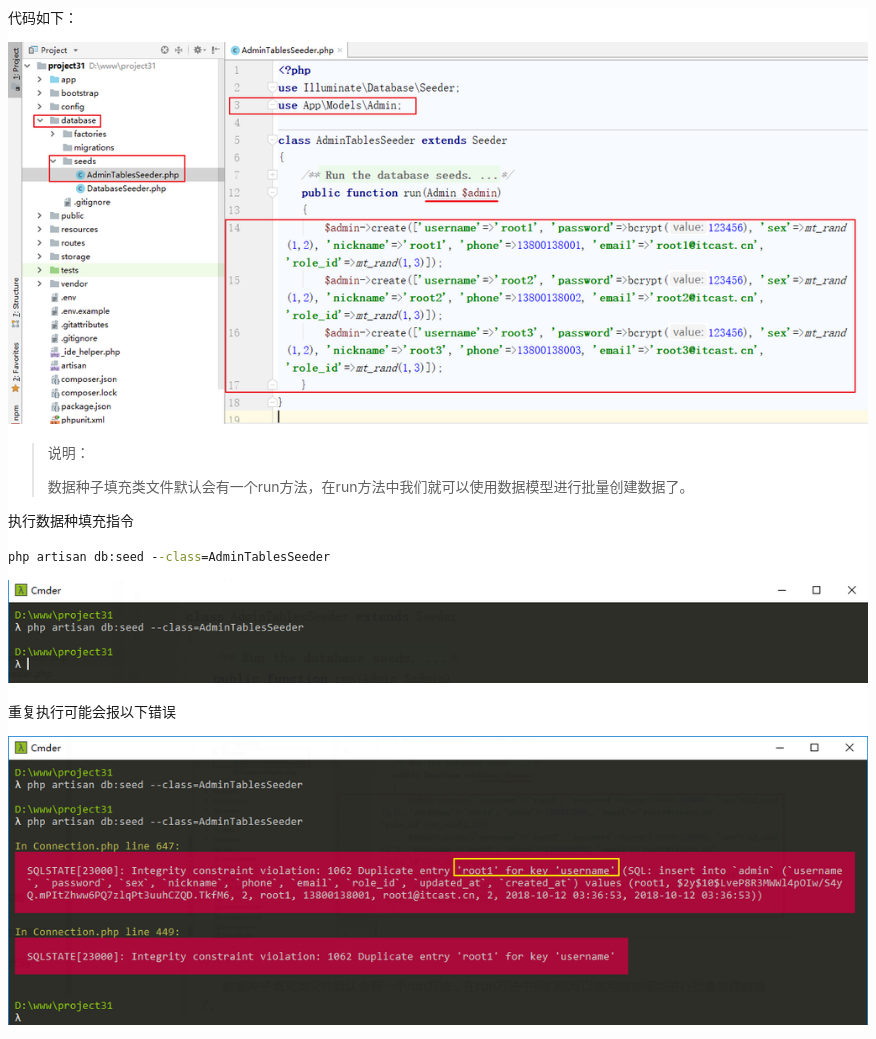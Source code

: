 代码如下：

![1539315241800](assets/1539315241800.png)

> 说明：
>
> ​	数据种子填充类文件默认会有一个run方法，在run方法中我们就可以使用数据模型进行批量创建数据了。

执行数据种填充指令

```cmd
php artisan db:seed --class=AdminTablesSeeder
```

![1539315382484](assets/1539315382484.png)

重复执行可能会报以下错误

![1539315466757](assets/1539315466757.png)
